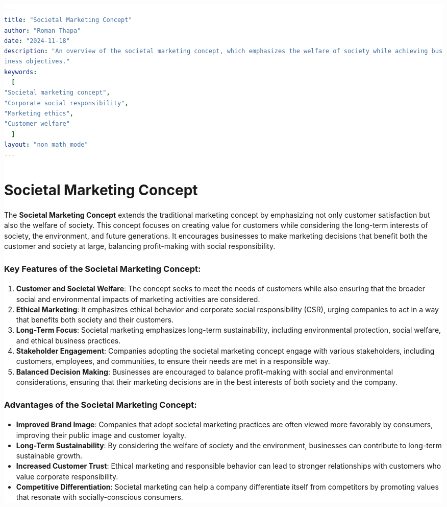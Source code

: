 ```yaml
---
title: "Societal Marketing Concept" 
author: "Roman Thapa" 
date: "2024-11-18"
description: "An overview of the societal marketing concept, which emphasizes the welfare of society while achieving business objectives." 
keywords:
  [
"Societal marketing concept",
"Corporate social responsibility",
"Marketing ethics",
"Customer welfare"
  ]
layout: "non_math_mode"
---
```


# Societal Marketing Concept

The **Societal Marketing Concept** extends the traditional marketing concept by emphasizing not only customer satisfaction but also the welfare of society. This concept focuses on creating value for customers while considering the long-term interests of society, the environment, and future generations. It encourages businesses to make marketing decisions that benefit both the customer and society at large, balancing profit-making with social responsibility.

### Key Features of the Societal Marketing Concept:

1. **Customer and Societal Welfare**: The concept seeks to meet the needs of customers while also ensuring that the broader social and environmental impacts of marketing activities are considered.
2. **Ethical Marketing**: It emphasizes ethical behavior and corporate social responsibility (CSR), urging companies to act in a way that benefits both society and their customers.
3. **Long-Term Focus**: Societal marketing emphasizes long-term sustainability, including environmental protection, social welfare, and ethical business practices.
4. **Stakeholder Engagement**: Companies adopting the societal marketing concept engage with various stakeholders, including customers, employees, and communities, to ensure their needs are met in a responsible way.
5. **Balanced Decision Making**: Businesses are encouraged to balance profit-making with social and environmental considerations, ensuring that their marketing decisions are in the best interests of both society and the company.

### Advantages of the Societal Marketing Concept:

- **Improved Brand Image**: Companies that adopt societal marketing practices are often viewed more favorably by consumers, improving their public image and customer loyalty.
- **Long-Term Sustainability**: By considering the welfare of society and the environment, businesses can contribute to long-term sustainable growth.
- **Increased Customer Trust**: Ethical marketing and responsible behavior can lead to stronger relationships with customers who value corporate responsibility.
- **Competitive Differentiation**: Societal marketing can help a company differentiate itself from competitors by promoting values that resonate with socially-conscious consumers.
